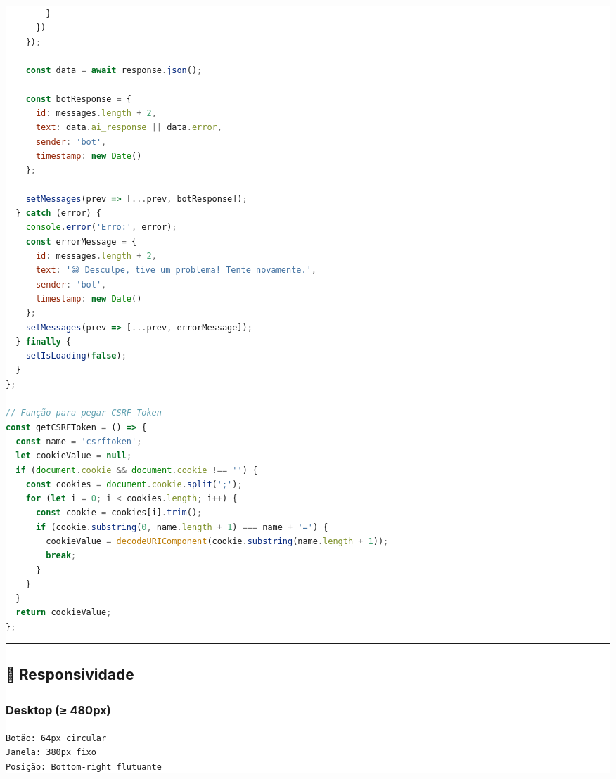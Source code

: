 ```jsx
        }
      })
    });

    const data = await response.json();

    const botResponse = {
      id: messages.length + 2,
      text: data.ai_response || data.error,
      sender: 'bot',
      timestamp: new Date()
    };

    setMessages(prev => [...prev, botResponse]);
  } catch (error) {
    console.error('Erro:', error);
    const errorMessage = {
      id: messages.length + 2,
      text: '😅 Desculpe, tive um problema! Tente novamente.',
      sender: 'bot',
      timestamp: new Date()
    };
    setMessages(prev => [...prev, errorMessage]);
  } finally {
    setIsLoading(false);
  }
};

// Função para pegar CSRF Token
const getCSRFToken = () => {
  const name = 'csrftoken';
  let cookieValue = null;
  if (document.cookie && document.cookie !== '') {
    const cookies = document.cookie.split(';');
    for (let i = 0; i < cookies.length; i++) {
      const cookie = cookies[i].trim();
      if (cookie.substring(0, name.length + 1) === name + '=') {
        cookieValue = decodeURIComponent(cookie.substring(name.length + 1));
        break;
      }
    }
  }
  return cookieValue;
};
```

---

## 📱 Responsividade

### Desktop (≥ 480px)
```
Botão: 64px circular
Janela: 380px fixo
Posição: Bottom-right flutuante
```
